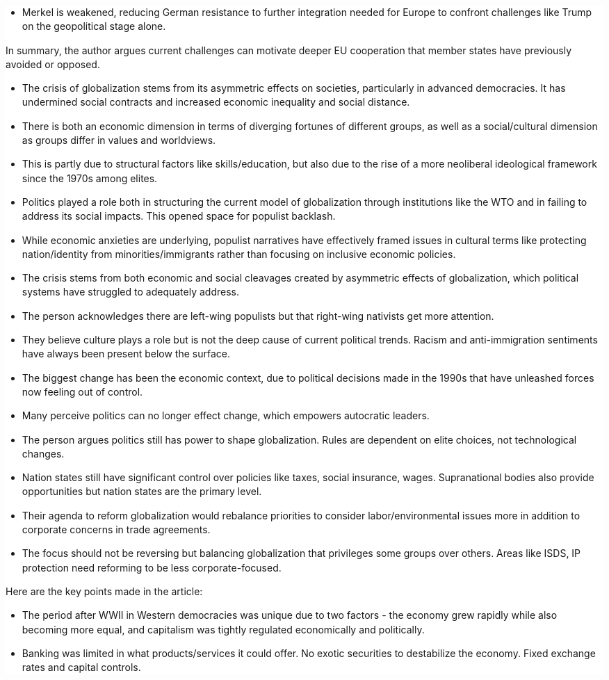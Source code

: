 - Merkel is weakened, reducing German resistance to further integration needed for Europe to confront challenges like Trump on the geopolitical stage alone.

In summary, the author argues current challenges can motivate deeper EU cooperation that member states have previously avoided or opposed.

 

- The crisis of globalization stems from its asymmetric effects on societies, particularly in advanced democracies. It has undermined social contracts and increased economic inequality and social distance. 

- There is both an economic dimension in terms of diverging fortunes of different groups, as well as a social/cultural dimension as groups differ in values and worldviews. 

- This is partly due to structural factors like skills/education, but also due to the rise of a more neoliberal ideological framework since the 1970s among elites.

- Politics played a role both in structuring the current model of globalization through institutions like the WTO and in failing to address its social impacts. This opened space for populist backlash. 

- While economic anxieties are underlying, populist narratives have effectively framed issues in cultural terms like protecting nation/identity from minorities/immigrants rather than focusing on inclusive economic policies. 

- The crisis stems from both economic and social cleavages created by asymmetric effects of globalization, which political systems have struggled to adequately address.

 

- The person acknowledges there are left-wing populists but that right-wing nativists get more attention. 

- They believe culture plays a role but is not the deep cause of current political trends. Racism and anti-immigration sentiments have always been present below the surface. 

- The biggest change has been the economic context, due to political decisions made in the 1990s that have unleashed forces now feeling out of control. 

- Many perceive politics can no longer effect change, which empowers autocratic leaders. 

- The person argues politics still has power to shape globalization. Rules are dependent on elite choices, not technological changes. 

- Nation states still have significant control over policies like taxes, social insurance, wages. Supranational bodies also provide opportunities but nation states are the primary level. 

- Their agenda to reform globalization would rebalance priorities to consider labor/environmental issues more in addition to corporate concerns in trade agreements. 

- The focus should not be reversing but balancing globalization that privileges some groups over others. Areas like ISDS, IP protection need reforming to be less corporate-focused.

 Here are the key points made in the article:

- The period after WWII in Western democracies was unique due to two factors - the economy grew rapidly while also becoming more equal, and capitalism was tightly regulated economically and politically. 

- Banking was limited in what products/services it could offer. No exotic securities to destabilize the economy. Fixed exchange rates and capital controls.
